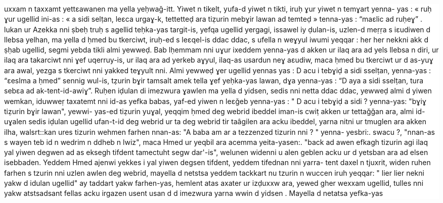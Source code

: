uxxam n
taxxamt
yettεawanen ma yella yeḥwaǧ-itt. Yiwet n tikelt,
yufa-d yiwet n tikti, iruḥ ɣur yiwet n temɣart yenna-
yas : « ruḥ ɣur ugellid ini-as : « a sidi selṭan,
leεca urgaɣ-k,
tettetteḍ ara tiẓurin
mebɣir lawan ad temteḍ » tenna-yas : “maεlic ad
ruḥeɣ” .
lukan ur
Azekka nni ṣbeḥ truḥ s agellid teḥka-yas targit-is,
yefqa ugellid yergagi, issawel iy ḍulan-is, uzlen-d
meṛṛa s iεudiwen d llebsa yelhan, ma yella d
ḥmed bu tkerciwt, iruḥ-ed s leεqel-is ddac ddac, s
ufella n weɣyul iwumi yeqqar : her her nekkni akk
d ṣḥab ugellid, segmi yebda tikli almi yewweḍ.
Bab lḥemmam nni uɣur ixeddem yenna-yas d
akken ur ilaq ara ad yels llebsa n diri, ur ilaq
ara takarciwt nni ɣef uqerruy-is, ur ilaq ara ad
yerkeb aɣyul, ilaq-as usardun neɣ aεudiw, maca
ḥmed bu tkerciwt ur d as-yuɣ ara awal, yezga s
tkerciwt nni yakked teɣyult nni. Almi yewweḍ ɣer
ugellid yennas yas : D acu i tebɣiḍ a sidi sselṭan,
yenna-yas : “εeslma a ḥmed” sennig wul-is,
tẓurin bɣir
tamsalt amek tella ɣef
yeḥka-yas
lawan, dɣa yenna-yas : “D aya a sidi sselṭan, tura
sebεa
ad ak-tent-id-awiɣ”. Ruḥen iḍulan di
imezwura ɣawlen ma yella d
yidsen, sedis nni
netta ddac ddac, yewweḍ almi d yiwen wemkan,
iduwweṛ taxatemt nni
id-as yefka babas, yaf-ed
yiwen n leεǧeb yenna-yas : " D acu i tebɣiḍ a sidi
? yenna-yas: "bɣiɣ tiẓurin bɣir lawan", yewwi-
yas-ed tiẓurin yuɣal, yeqqim ḥmed deg webrid
ibeddel iman-is cwiṭ akken ur tettaǧǧan ara, almi
id-uɣalen sedis
iḍulan ugellid ufan-t-id deg
webrid ur ta deg webrid tir taâgilen ara acku
ibeddel, yarna nitni ur tmuglen ara akken ilha,
walsrt::kan ures tizurin wehmen farhen nnan-as:
"A baba am ar a tezzenzed tizurin nni ? " yenna-
yesbri:. swacu ?, "nnan-as s wayen teb id n
wedrim n ddheb n lwiz", maca Hmed ur yeqbil
ara acemma yeita-yasen:. "back ad awen efkagh
tizurin agi
ilaq yal yiwen degwen ad as eksegh
tifdent tamectuht segw dar'-is", welunen widenni u
alen geblen acku ur d yetsban ara ad elsen
isebbaden. Yeddem Hmed ajenwi yekkes i yal
yiwen degsen tifdent, yeddem tifednan nni yarra-
tent daxel n tjuxrit, widen ruhen farhen s tzurin
nni uzlen awlen deg webrid, mayella d netstsa
yeddem tackkart nu tzurin n wuccen iruh yeqqar:
" lier lier nekni yakw d idulan ugellid" ay taddart
yakw farhen-yas, hemlent atas axater ur izḍuxxw
ara, yewed gher wexxam ugellid, tulles nni yakw
atstsadsant
fellas acku irgazen usent usan d d
imezwura yarna wwin d yidsen . Mayella d
netatsa yefka-yas